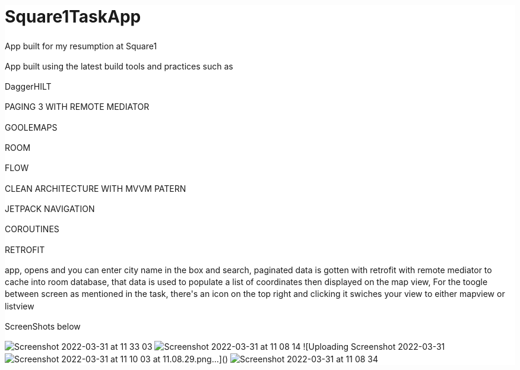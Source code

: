 # Square1TaskApp
App built for my resumption at Square1

App built using the latest build tools and practices such as 

DaggerHILT 

PAGING 3 WITH REMOTE MEDIATOR

GOOLEMAPS

ROOM 

FLOW

CLEAN ARCHITECTURE WITH MVVM PATERN

JETPACK NAVIGATION

COROUTINES

RETROFIT



app, opens and you can enter city name in the box and search, paginated data is gotten with retrofit with remote mediator to cache into room database, that data is used to populate a list of coordinates then displayed on the map view, For the toogle between screen as mentioned in the task, there's an icon on the top right and clicking it swiches your view to either mapview or listview


ScreenShots below 

<img width="1440" alt="Screenshot 2022-03-31 at 11 33 03" src="https://user-images.githubusercontent.com/44091450/161037183-8c3fd196-f51e-4730-9e62-53b96bddd6b8.png">


<img width="1440" alt="Screenshot 2022-03-31 at 11 08 14" src="https://user-images.githubusercontent.com/44091450/161032802-33c33ecc-ff4b-46f2-9a88-cc50d4bdf3a0.png">
![Uploading Screenshot 2022-03-31
<img width="1440" alt="Screenshot 2022-03-31 at 11 10 03" src="https://user-images.githubusercontent.com/44091450/161032838-a072b725-cf08-4f55-8814-55d79f1fd225.png">
 at 11.08.29.png…]()
<img width="1440" alt="Screenshot 2022-03-31 at 11 08 34" src="https://user-images.githubusercontent.com/44091450/161032823-87070f94-3004-4220-bb1a-447028f97bb1.png">



